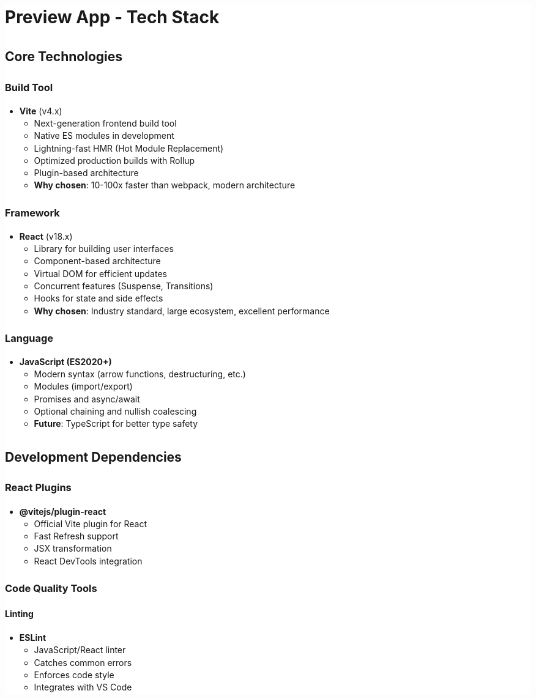 # Preview App - Tech Stack

## Core Technologies

### Build Tool
- **Vite** (v4.x)
  - Next-generation frontend build tool
  - Native ES modules in development
  - Lightning-fast HMR (Hot Module Replacement)
  - Optimized production builds with Rollup
  - Plugin-based architecture
  - **Why chosen**: 10-100x faster than webpack, modern architecture

### Framework
- **React** (v18.x)
  - Library for building user interfaces
  - Component-based architecture
  - Virtual DOM for efficient updates
  - Concurrent features (Suspense, Transitions)
  - Hooks for state and side effects
  - **Why chosen**: Industry standard, large ecosystem, excellent performance

### Language
- **JavaScript (ES2020+)**
  - Modern syntax (arrow functions, destructuring, etc.)
  - Modules (import/export)
  - Promises and async/await
  - Optional chaining and nullish coalescing
  - **Future**: TypeScript for better type safety

## Development Dependencies

### React Plugins
- **@vitejs/plugin-react**
  - Official Vite plugin for React
  - Fast Refresh support
  - JSX transformation
  - React DevTools integration

### Code Quality Tools

#### Linting
- **ESLint**
  - JavaScript/React linter
  - Catches common errors
  - Enforces code style
  - Integrates with VS Code
